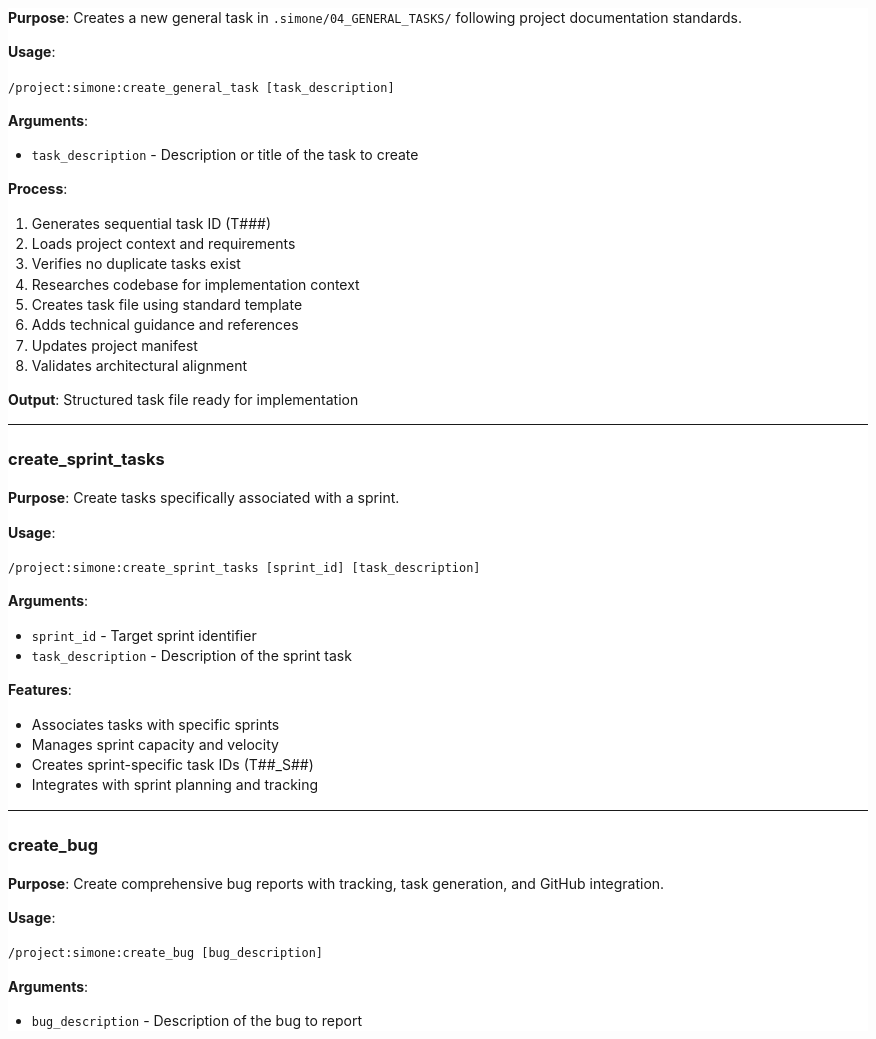 **Purpose**: Creates a new general task in `.simone/04_GENERAL_TASKS/` following project documentation standards.

**Usage**:
```
/project:simone:create_general_task [task_description]
```

**Arguments**:
- `task_description` - Description or title of the task to create

**Process**:
1. Generates sequential task ID (T###)
2. Loads project context and requirements
3. Verifies no duplicate tasks exist
4. Researches codebase for implementation context
5. Creates task file using standard template
6. Adds technical guidance and references
7. Updates project manifest
8. Validates architectural alignment

**Output**: Structured task file ready for implementation

---

### create_sprint_tasks

**Purpose**: Create tasks specifically associated with a sprint.

**Usage**:
```
/project:simone:create_sprint_tasks [sprint_id] [task_description]
```

**Arguments**:
- `sprint_id` - Target sprint identifier
- `task_description` - Description of the sprint task

**Features**:
- Associates tasks with specific sprints
- Manages sprint capacity and velocity
- Creates sprint-specific task IDs (T##_S##)
- Integrates with sprint planning and tracking

---

### create_bug

**Purpose**: Create comprehensive bug reports with tracking, task generation, and GitHub integration.

**Usage**:
```
/project:simone:create_bug [bug_description]
```

**Arguments**:
- `bug_description` - Description of the bug to report
